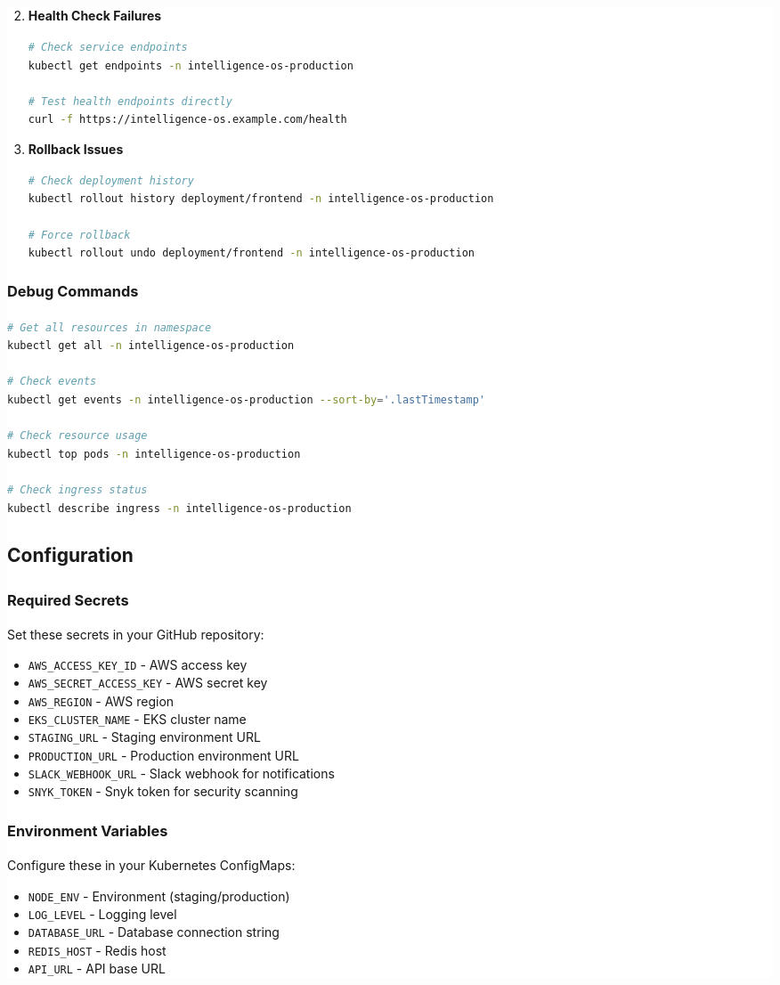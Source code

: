 2. **Health Check Failures**
   ```bash
   # Check service endpoints
   kubectl get endpoints -n intelligence-os-production
   
   # Test health endpoints directly
   curl -f https://intelligence-os.example.com/health
   ```

3. **Rollback Issues**
   ```bash
   # Check deployment history
   kubectl rollout history deployment/frontend -n intelligence-os-production
   
   # Force rollback
   kubectl rollout undo deployment/frontend -n intelligence-os-production
   ```

### Debug Commands

```bash
# Get all resources in namespace
kubectl get all -n intelligence-os-production

# Check events
kubectl get events -n intelligence-os-production --sort-by='.lastTimestamp'

# Check resource usage
kubectl top pods -n intelligence-os-production

# Check ingress status
kubectl describe ingress -n intelligence-os-production
```

## Configuration

### Required Secrets

Set these secrets in your GitHub repository:

- `AWS_ACCESS_KEY_ID` - AWS access key
- `AWS_SECRET_ACCESS_KEY` - AWS secret key
- `AWS_REGION` - AWS region
- `EKS_CLUSTER_NAME` - EKS cluster name
- `STAGING_URL` - Staging environment URL
- `PRODUCTION_URL` - Production environment URL
- `SLACK_WEBHOOK_URL` - Slack webhook for notifications
- `SNYK_TOKEN` - Snyk token for security scanning

### Environment Variables

Configure these in your Kubernetes ConfigMaps:

- `NODE_ENV` - Environment (staging/production)
- `LOG_LEVEL` - Logging level
- `DATABASE_URL` - Database connection string
- `REDIS_HOST` - Redis host
- `API_URL` - API base URL
